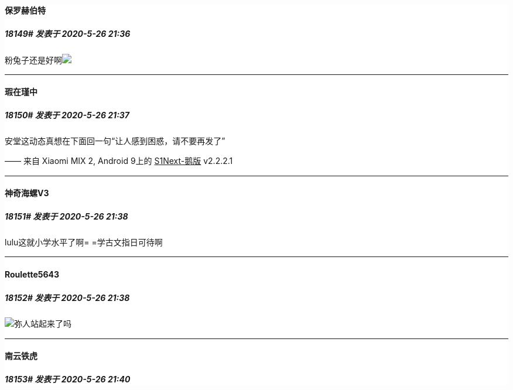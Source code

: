 ####  保罗赫伯特  
##### 18149#       发表于 2020-5-26 21:36




粉兔子还是好啊<img src="https://static.saraba1st.com/image/smiley/face2017/034.png" referrerpolicy="no-referrer">







-----

####  瑕在瑾中  
##### 18150#       发表于 2020-5-26 21:37




安堂这动态真想在下面回一句“让人感到困惑，请不要再发了”

—— 来自 Xiaomi MIX 2, Android 9上的 [S1Next-鹅版](https://github.com/ykrank/S1-Next/releases) v2.2.2.1







-----

####  神奇海螺V3  
##### 18151#       发表于 2020-5-26 21:38




lulu这就小学水平了啊= =学古文指日可待啊







-----

####  Roulette5643  
##### 18152#       发表于 2020-5-26 21:38



<img src="https://static.saraba1st.com/image/smiley/face2017/053.png" referrerpolicy="no-referrer">弥人站起来了吗







-----

####  南云铁虎  
##### 18153#       发表于 2020-5-26 21:40
